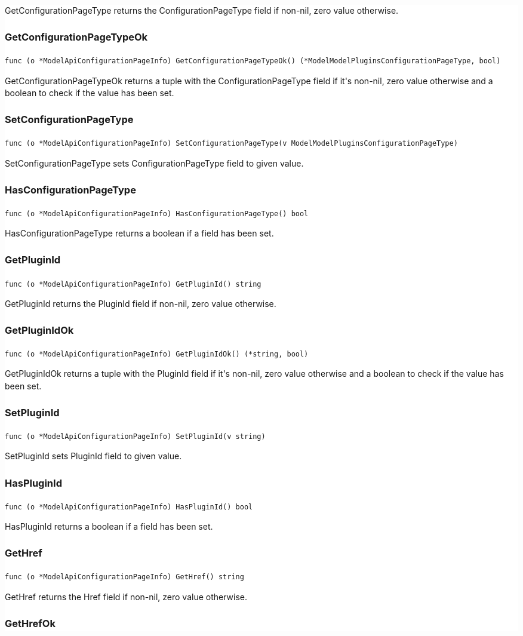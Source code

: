 GetConfigurationPageType returns the ConfigurationPageType field if non-nil, zero value otherwise.

### GetConfigurationPageTypeOk

`func (o *ModelApiConfigurationPageInfo) GetConfigurationPageTypeOk() (*ModelModelPluginsConfigurationPageType, bool)`

GetConfigurationPageTypeOk returns a tuple with the ConfigurationPageType field if it's non-nil, zero value otherwise
and a boolean to check if the value has been set.

### SetConfigurationPageType

`func (o *ModelApiConfigurationPageInfo) SetConfigurationPageType(v ModelModelPluginsConfigurationPageType)`

SetConfigurationPageType sets ConfigurationPageType field to given value.

### HasConfigurationPageType

`func (o *ModelApiConfigurationPageInfo) HasConfigurationPageType() bool`

HasConfigurationPageType returns a boolean if a field has been set.

### GetPluginId

`func (o *ModelApiConfigurationPageInfo) GetPluginId() string`

GetPluginId returns the PluginId field if non-nil, zero value otherwise.

### GetPluginIdOk

`func (o *ModelApiConfigurationPageInfo) GetPluginIdOk() (*string, bool)`

GetPluginIdOk returns a tuple with the PluginId field if it's non-nil, zero value otherwise
and a boolean to check if the value has been set.

### SetPluginId

`func (o *ModelApiConfigurationPageInfo) SetPluginId(v string)`

SetPluginId sets PluginId field to given value.

### HasPluginId

`func (o *ModelApiConfigurationPageInfo) HasPluginId() bool`

HasPluginId returns a boolean if a field has been set.

### GetHref

`func (o *ModelApiConfigurationPageInfo) GetHref() string`

GetHref returns the Href field if non-nil, zero value otherwise.

### GetHrefOk
